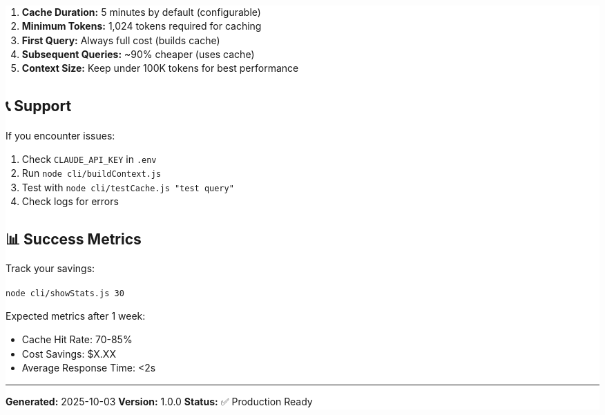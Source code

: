 1. **Cache Duration:** 5 minutes by default (configurable)
2. **Minimum Tokens:** 1,024 tokens required for caching
3. **First Query:** Always full cost (builds cache)
4. **Subsequent Queries:** ~90% cheaper (uses cache)
5. **Context Size:** Keep under 100K tokens for best performance

## 📞 Support

If you encounter issues:
1. Check `CLAUDE_API_KEY` in `.env`
2. Run `node cli/buildContext.js`
3. Test with `node cli/testCache.js "test query"`
4. Check logs for errors

## 📊 Success Metrics

Track your savings:
```bash
node cli/showStats.js 30
```

Expected metrics after 1 week:
- Cache Hit Rate: 70-85%
- Cost Savings: $X.XX
- Average Response Time: <2s

---

**Generated:** 2025-10-03
**Version:** 1.0.0
**Status:** ✅ Production Ready
